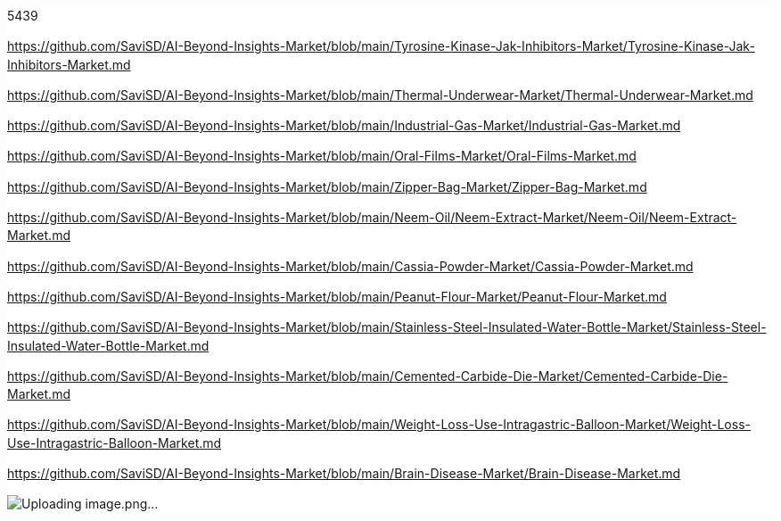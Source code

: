 5439</p><p><a href="https://github.com/SaviSD/AI-Beyond-Insights-Market/blob/main/Tyrosine-Kinase-Jak-Inhibitors-Market/Tyrosine-Kinase-Jak-Inhibitors-Market.md">https://github.com/SaviSD/AI-Beyond-Insights-Market/blob/main/Tyrosine-Kinase-Jak-Inhibitors-Market/Tyrosine-Kinase-Jak-Inhibitors-Market.md</a></p><p><a href="https://github.com/SaviSD/AI-Beyond-Insights-Market/blob/main/Thermal-Underwear-Market/Thermal-Underwear-Market.md">https://github.com/SaviSD/AI-Beyond-Insights-Market/blob/main/Thermal-Underwear-Market/Thermal-Underwear-Market.md</a></p><p><a href="https://github.com/SaviSD/AI-Beyond-Insights-Market/blob/main/Industrial-Gas-Market/Industrial-Gas-Market.md">https://github.com/SaviSD/AI-Beyond-Insights-Market/blob/main/Industrial-Gas-Market/Industrial-Gas-Market.md</a></p><p><a href="https://github.com/SaviSD/AI-Beyond-Insights-Market/blob/main/Oral-Films-Market/Oral-Films-Market.md">https://github.com/SaviSD/AI-Beyond-Insights-Market/blob/main/Oral-Films-Market/Oral-Films-Market.md</a></p><p><a href="https://github.com/SaviSD/AI-Beyond-Insights-Market/blob/main/Zipper-Bag-Market/Zipper-Bag-Market.md">https://github.com/SaviSD/AI-Beyond-Insights-Market/blob/main/Zipper-Bag-Market/Zipper-Bag-Market.md</a></p><p><a href="https://github.com/SaviSD/AI-Beyond-Insights-Market/blob/main/Neem-Oil/Neem-Extract-Market/Neem-Oil/Neem-Extract-Market.md">https://github.com/SaviSD/AI-Beyond-Insights-Market/blob/main/Neem-Oil/Neem-Extract-Market/Neem-Oil/Neem-Extract-Market.md</a></p><p><a href="https://github.com/SaviSD/AI-Beyond-Insights-Market/blob/main/Cassia-Powder-Market/Cassia-Powder-Market.md">https://github.com/SaviSD/AI-Beyond-Insights-Market/blob/main/Cassia-Powder-Market/Cassia-Powder-Market.md</a></p><p><a href="https://github.com/SaviSD/AI-Beyond-Insights-Market/blob/main/Peanut-Flour-Market/Peanut-Flour-Market.md">https://github.com/SaviSD/AI-Beyond-Insights-Market/blob/main/Peanut-Flour-Market/Peanut-Flour-Market.md</a></p><p><a href="https://github.com/SaviSD/AI-Beyond-Insights-Market/blob/main/Stainless-Steel-Insulated-Water-Bottle-Market/Stainless-Steel-Insulated-Water-Bottle-Market.md">https://github.com/SaviSD/AI-Beyond-Insights-Market/blob/main/Stainless-Steel-Insulated-Water-Bottle-Market/Stainless-Steel-Insulated-Water-Bottle-Market.md</a></p><p><a href="https://github.com/SaviSD/AI-Beyond-Insights-Market/blob/main/Cemented-Carbide-Die-Market/Cemented-Carbide-Die-Market.md">https://github.com/SaviSD/AI-Beyond-Insights-Market/blob/main/Cemented-Carbide-Die-Market/Cemented-Carbide-Die-Market.md</a></p><p><a href="https://github.com/SaviSD/AI-Beyond-Insights-Market/blob/main/Weight-Loss-Use-Intragastric-Balloon-Market/Weight-Loss-Use-Intragastric-Balloon-Market.md">https://github.com/SaviSD/AI-Beyond-Insights-Market/blob/main/Weight-Loss-Use-Intragastric-Balloon-Market/Weight-Loss-Use-Intragastric-Balloon-Market.md</a></p><p><a href="https://github.com/SaviSD/AI-Beyond-Insights-Market/blob/main/Brain-Disease-Market/Brain-Disease-Market.md">https://github.com/SaviSD/AI-Beyond-Insights-Market/blob/main/Brain-Disease-Market/Brain-Disease-Market.md</a></p>
![Uploading image.png…]()
